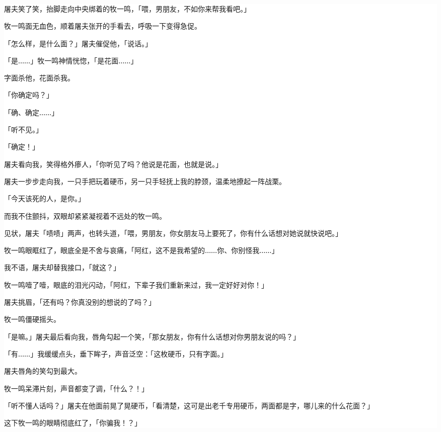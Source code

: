 屠夫笑了笑，抬脚走向中央绑着的牧一鸣，「喂，男朋友，不如你来帮我看吧。」


牧一鸣面无血色，顺着屠夫张开的手看去，呼吸一下变得急促。


「怎么样，是什么面？」屠夫催促他，「说话。」


「是……」牧一鸣神情恍惚，「是花面……」


字面杀他，花面杀我。


「你确定吗？」


「确、确定……」


「听不见。」


「确定！」


屠夫看向我，笑得格外瘆人，「你听见了吗？他说是花面，也就是说。」


屠夫一步步走向我，一只手把玩着硬币，另一只手轻抚上我的脖颈，温柔地撩起一阵战栗。


「今天该死的人，是你。」


而我不住颤抖，双眼却紧紧凝视着不远处的牧一鸣。


见状，屠夫「啧啧」两声，也转头道，「喂，男朋友，你女朋友马上要死了，你有什么话想对她说就快说吧。」


牧一鸣眼眶红了，眼底全是不舍与哀痛，「阿红，这不是我希望的……你、你别怪我……」


我不语，屠夫却替我接口，「就这？」


牧一鸣噎了噎，眼底的泪光闪动，「阿红，下辈子我们重新来过，我一定好好对你！」


屠夫挑眉，「还有吗？你真没别的想说的了吗？」


牧一鸣僵硬摇头。


「是嘛。」屠夫最后看向我，唇角勾起一个笑，「那女朋友，你有什么话想对你男朋友说的吗？」


「有……」我缓缓点头，垂下眸子，声音泛空：「这枚硬币，只有字面。」


屠夫唇角的笑勾到最大。


牧一鸣呆滞片刻，声音都变了调，「什么？！」


「听不懂人话吗？」屠夫在他面前晃了晃硬币，「看清楚，这可是出老千专用硬币，两面都是字，哪儿来的什么花面？」


这下牧一鸣的眼睛彻底红了，「你骗我！？」
